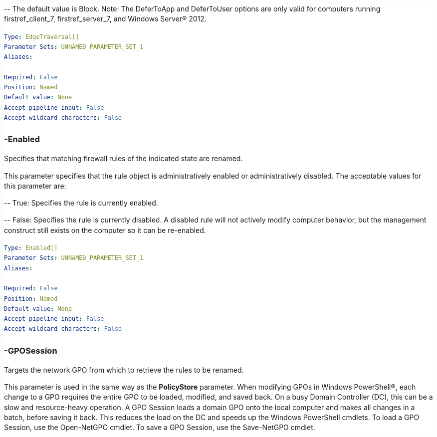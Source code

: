  -- The default value is Block. 
Note: The DeferToApp and DeferToUser options are only valid for computers running firstref_client_7, firstref_server_7, and Windows Server® 2012.

```yaml
Type: EdgeTraversal[]
Parameter Sets: UNNAMED_PARAMETER_SET_1
Aliases: 

Required: False
Position: Named
Default value: None
Accept pipeline input: False
Accept wildcard characters: False
```

### -Enabled
Specifies that matching firewall rules of the indicated state are renamed. 

This parameter specifies that the rule object is administratively enabled or administratively disabled.
The acceptable values for this parameter are:

 -- True: Specifies the rule is currently enabled. 

 -- False: Specifies the rule is currently disabled.
A disabled rule will not actively modify computer behavior, but the management construct still exists on the computer so it can be re-enabled.

```yaml
Type: Enabled[]
Parameter Sets: UNNAMED_PARAMETER_SET_1
Aliases: 

Required: False
Position: Named
Default value: None
Accept pipeline input: False
Accept wildcard characters: False
```

### -GPOSession
Targets the network GPO from which to retrieve the rules to be renamed. 

This parameter is used in the same way as the **PolicyStore** parameter.
When modifying GPOs in Windows PowerShell®, each change to a GPO requires the entire GPO to be loaded, modified, and saved back.
On a busy Domain Controller (DC), this can be a slow and resource-heavy operation.
A GPO Session loads a domain GPO onto the local computer and makes all changes in a batch, before saving it back.
This reduces the load on the DC and speeds up the Windows PowerShell cmdlets.
To load a GPO Session, use the Open-NetGPO cmdlet.
To save a GPO Session, use the Save-NetGPO cmdlet.
